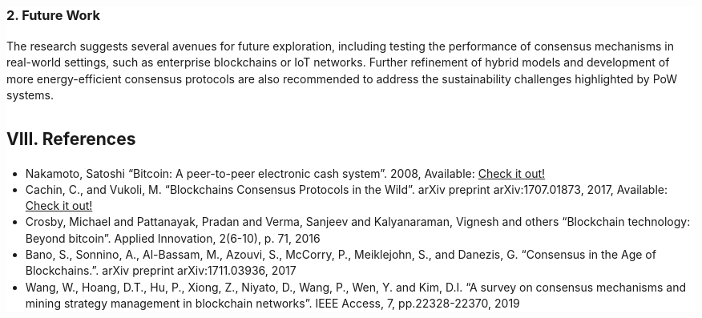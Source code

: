 ### 2. Future Work

The research suggests several avenues for future exploration, including testing the
performance of consensus mechanisms in real-world settings, such as enterprise
blockchains or IoT networks. Further refinement of hybrid models and development of more
energy-efficient consensus protocols are also recommended to address the sustainability
challenges highlighted by PoW systems.

<div class="mb-16"></div>
<div class="mb-16"></div>

## VIII. References

- Nakamoto, Satoshi “Bitcoin: A peer-to-peer electronic cash system”. 2008, Available: <a href="https://bitcoin.org/bitcoin.pdf" target="_blank">Check it out!</a>
- Cachin, C., and Vukoli, M. “Blockchains Consensus Protocols in the Wild”. arXiv preprint
  arXiv:1707.01873, 2017, Available: <a href="https://arxiv.org/abs/1707.01873" target="_blank">Check it out!</a>
- Crosby, Michael and Pattanayak, Pradan and Verma, Sanjeev and Kalyanaraman,
  Vignesh and others “Blockchain technology: Beyond bitcoin”. Applied Innovation, 2(6-10),
  p. 71, 2016
- Bano, S., Sonnino, A., Al-Bassam, M., Azouvi, S., McCorry, P., Meiklejohn, S., and
  Danezis, G. “Consensus in the Age of Blockchains.”. arXiv preprint arXiv:1711.03936, 2017
- Wang, W., Hoang, D.T., Hu, P., Xiong, Z., Niyato, D., Wang, P., Wen, Y. and Kim, D.I. “A
  survey on consensus mechanisms and mining strategy management in blockchain
  networks”. IEEE Access, 7, pp.22328-22370, 2019
